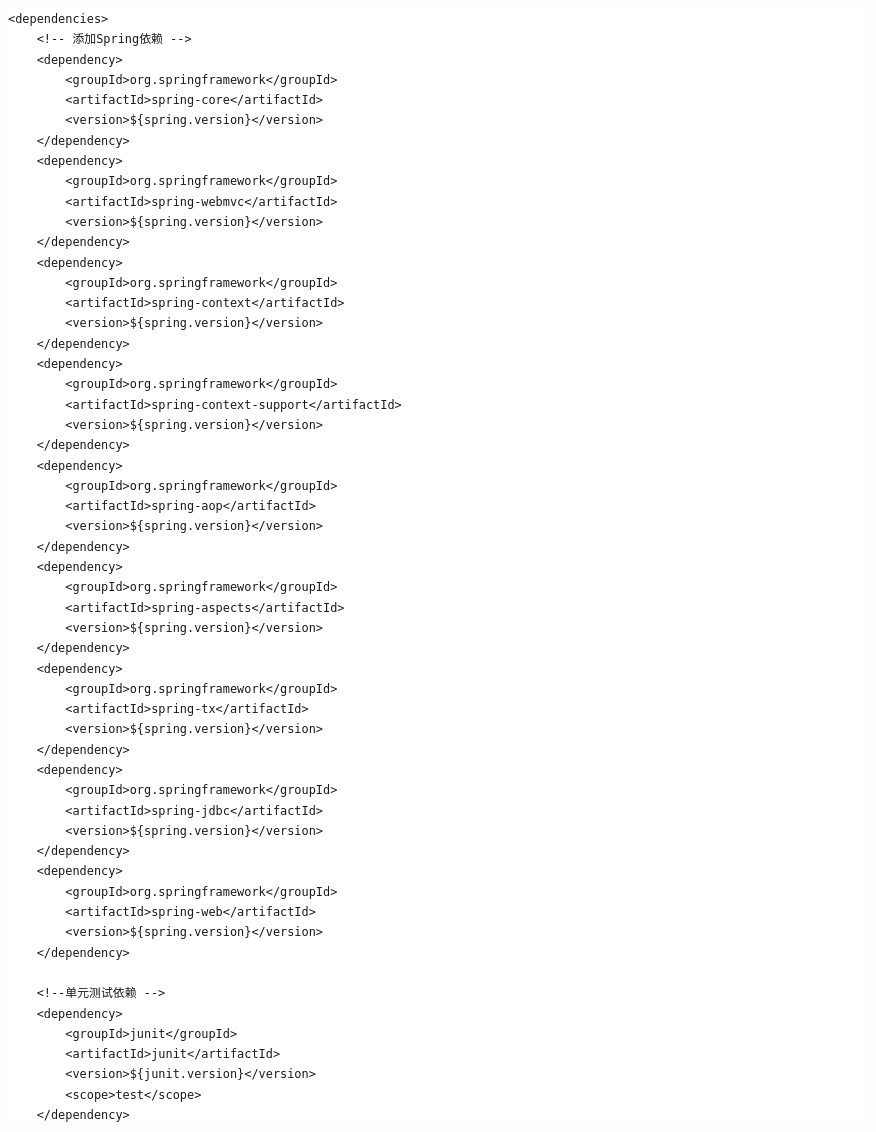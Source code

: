 	<dependencies>
		<!-- 添加Spring依赖 -->
		<dependency>
			<groupId>org.springframework</groupId>
			<artifactId>spring-core</artifactId>
			<version>${spring.version}</version>
		</dependency>
		<dependency>
			<groupId>org.springframework</groupId>
			<artifactId>spring-webmvc</artifactId>
			<version>${spring.version}</version>
		</dependency>
		<dependency>
			<groupId>org.springframework</groupId>
			<artifactId>spring-context</artifactId>
			<version>${spring.version}</version>
		</dependency>
		<dependency>
			<groupId>org.springframework</groupId>
			<artifactId>spring-context-support</artifactId>
			<version>${spring.version}</version>
		</dependency>
		<dependency>
			<groupId>org.springframework</groupId>
			<artifactId>spring-aop</artifactId>
			<version>${spring.version}</version>
		</dependency>
		<dependency>
			<groupId>org.springframework</groupId>
			<artifactId>spring-aspects</artifactId>
			<version>${spring.version}</version>
		</dependency>
		<dependency>
			<groupId>org.springframework</groupId>
			<artifactId>spring-tx</artifactId>
			<version>${spring.version}</version>
		</dependency>
		<dependency>
			<groupId>org.springframework</groupId>
			<artifactId>spring-jdbc</artifactId>
			<version>${spring.version}</version>
		</dependency>
		<dependency>
			<groupId>org.springframework</groupId>
			<artifactId>spring-web</artifactId>
			<version>${spring.version}</version>
		</dependency>

		<!--单元测试依赖 -->
		<dependency>
			<groupId>junit</groupId>
			<artifactId>junit</artifactId>
			<version>${junit.version}</version>
			<scope>test</scope>
		</dependency>
